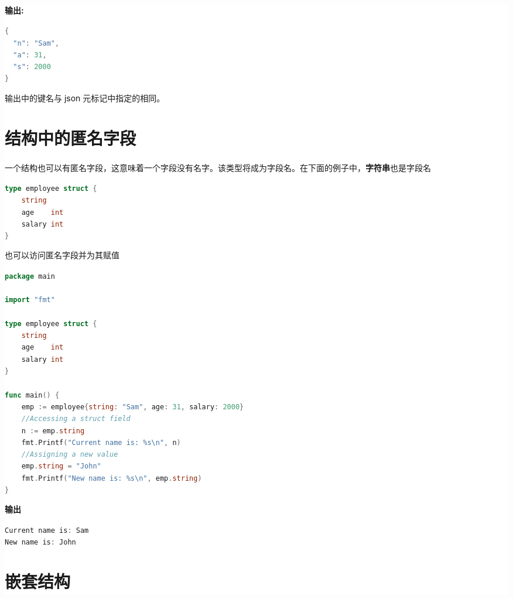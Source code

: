 **输出:**

```go
{
  "n": "Sam",
  "a": 31,
  "s": 2000
}
```

输出中的键名与 json 元标记中指定的相同。

# **结构中的匿名字段**

一个结构也可以有匿名字段，这意味着一个字段没有名字。该类型将成为字段名。在下面的例子中，**字符串**也是字段名

```go
type employee struct {
    string
    age    int
    salary int
}
```

也可以访问匿名字段并为其赋值

```go
package main

import "fmt"

type employee struct {
    string
    age    int
    salary int
}

func main() {
    emp := employee{string: "Sam", age: 31, salary: 2000}
    //Accessing a struct field
    n := emp.string
    fmt.Printf("Current name is: %s\n", n)
    //Assigning a new value
    emp.string = "John"
    fmt.Printf("New name is: %s\n", emp.string)
}
```

**输出**

```go
Current name is: Sam
New name is: John
```

# **嵌套结构**
